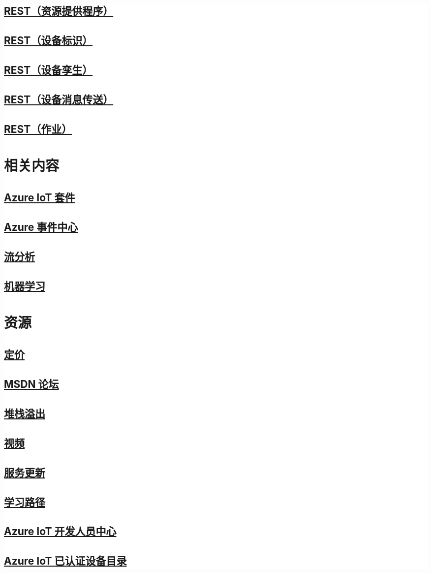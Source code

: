 ## [REST（资源提供程序）](https://docs.microsoft.com/rest/api/iothub/iothubresource)
## [REST（设备标识）](https://docs.microsoft.com/rest/api/iothub/deviceapi)
## [REST（设备孪生）](https://docs.microsoft.com/rest/api/iothub/devicetwinapi)
## [REST（设备消息传送）](https://docs.microsoft.com/rest/api/iothub/httpruntime)
## [REST（作业）](https://docs.microsoft.com/rest/api/iothub/jobapi)

# 相关内容
## [Azure IoT 套件](https://azure.microsoft.com/documentation/suites/iot-suite/)
## [Azure 事件中心](https://azure.microsoft.com/documentation/services/event-hubs/)
## [流分析](https://azure.microsoft.com/documentation/services/stream-analytics/)
## [机器学习](https://azure.microsoft.com/documentation/services/machine-learning/)

# 资源
## [定价](https://azure.microsoft.com/pricing/details/iot-hub/)
## [MSDN 论坛](https://social.msdn.microsoft.com/Forums/azure/en-US/home?forum=azureiothub)
## [堆栈溢出](http://stackoverflow.com/questions/tagged/azure-iot-hub)
## [视频](https://azure.microsoft.com/documentation/videos/index/?services=iot-hub)
## [服务更新](https://azure.microsoft.com/updates/?product=iot-hub)
## [学习路径](https://azure.microsoft.com/documentation/learning-paths/iot-hub/)
## [Azure IoT 开发人员中心](https://azure.microsoft.com/develop/iot/)
## [Azure IoT 已认证设备目录](https://catalog.azureiotsuite.com/)
